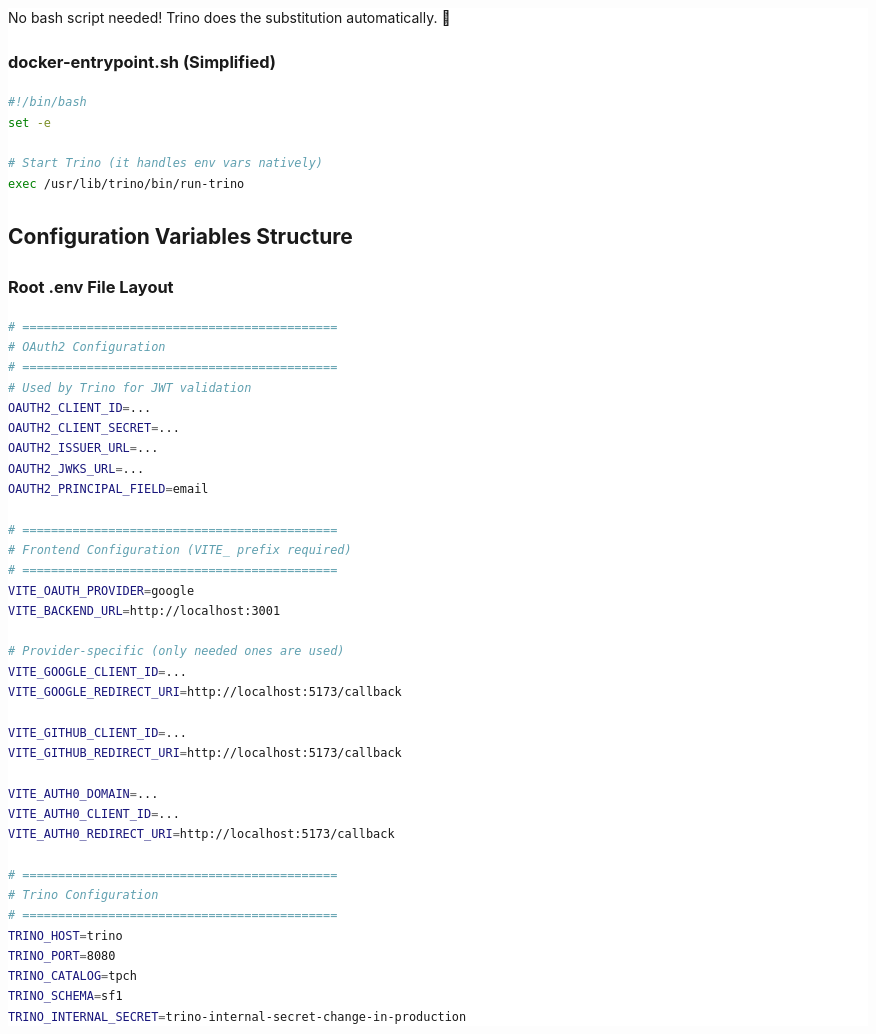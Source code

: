 No bash script needed! Trino does the substitution automatically. 🎉

### docker-entrypoint.sh (Simplified)
```bash
#!/bin/bash
set -e

# Start Trino (it handles env vars natively)
exec /usr/lib/trino/bin/run-trino
```

## Configuration Variables Structure

### Root .env File Layout

```bash
# ============================================
# OAuth2 Configuration
# ============================================
# Used by Trino for JWT validation
OAUTH2_CLIENT_ID=...
OAUTH2_CLIENT_SECRET=...
OAUTH2_ISSUER_URL=...
OAUTH2_JWKS_URL=...
OAUTH2_PRINCIPAL_FIELD=email

# ============================================
# Frontend Configuration (VITE_ prefix required)
# ============================================
VITE_OAUTH_PROVIDER=google
VITE_BACKEND_URL=http://localhost:3001

# Provider-specific (only needed ones are used)
VITE_GOOGLE_CLIENT_ID=...
VITE_GOOGLE_REDIRECT_URI=http://localhost:5173/callback

VITE_GITHUB_CLIENT_ID=...
VITE_GITHUB_REDIRECT_URI=http://localhost:5173/callback

VITE_AUTH0_DOMAIN=...
VITE_AUTH0_CLIENT_ID=...
VITE_AUTH0_REDIRECT_URI=http://localhost:5173/callback

# ============================================
# Trino Configuration
# ============================================
TRINO_HOST=trino
TRINO_PORT=8080
TRINO_CATALOG=tpch
TRINO_SCHEMA=sf1
TRINO_INTERNAL_SECRET=trino-internal-secret-change-in-production
```
